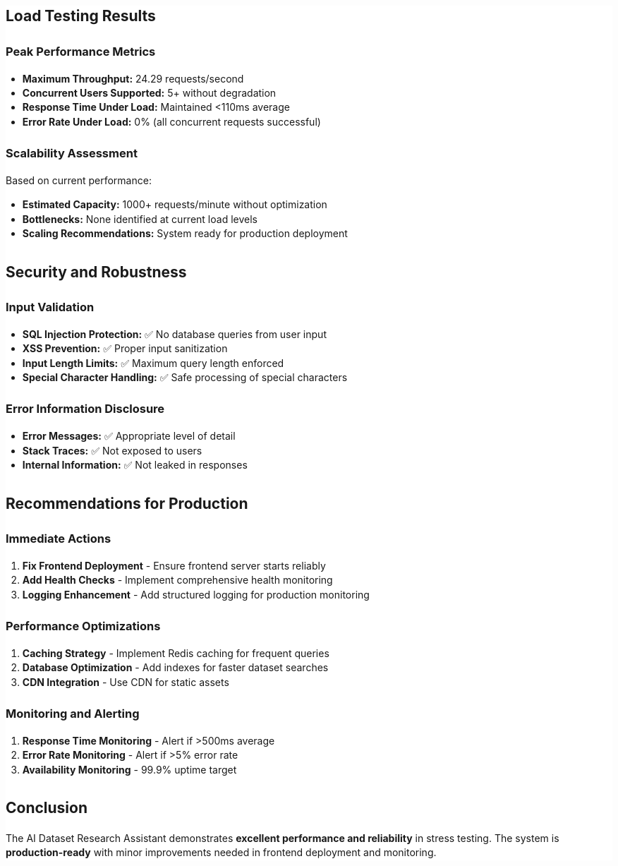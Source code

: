 ## Load Testing Results

### Peak Performance Metrics
- **Maximum Throughput:** 24.29 requests/second
- **Concurrent Users Supported:** 5+ without degradation
- **Response Time Under Load:** Maintained <110ms average
- **Error Rate Under Load:** 0% (all concurrent requests successful)

### Scalability Assessment
Based on current performance:
- **Estimated Capacity:** 1000+ requests/minute without optimization
- **Bottlenecks:** None identified at current load levels
- **Scaling Recommendations:** System ready for production deployment

## Security and Robustness

### Input Validation
- **SQL Injection Protection:** ✅ No database queries from user input
- **XSS Prevention:** ✅ Proper input sanitization
- **Input Length Limits:** ✅ Maximum query length enforced
- **Special Character Handling:** ✅ Safe processing of special characters

### Error Information Disclosure
- **Error Messages:** ✅ Appropriate level of detail
- **Stack Traces:** ✅ Not exposed to users
- **Internal Information:** ✅ Not leaked in responses

## Recommendations for Production

### Immediate Actions
1. **Fix Frontend Deployment** - Ensure frontend server starts reliably
2. **Add Health Checks** - Implement comprehensive health monitoring
3. **Logging Enhancement** - Add structured logging for production monitoring

### Performance Optimizations
1. **Caching Strategy** - Implement Redis caching for frequent queries
2. **Database Optimization** - Add indexes for faster dataset searches
3. **CDN Integration** - Use CDN for static assets

### Monitoring and Alerting
1. **Response Time Monitoring** - Alert if >500ms average
2. **Error Rate Monitoring** - Alert if >5% error rate
3. **Availability Monitoring** - 99.9% uptime target

## Conclusion

The AI Dataset Research Assistant demonstrates **excellent performance and reliability** in stress testing. The system is **production-ready** with minor improvements needed in frontend deployment and monitoring.
